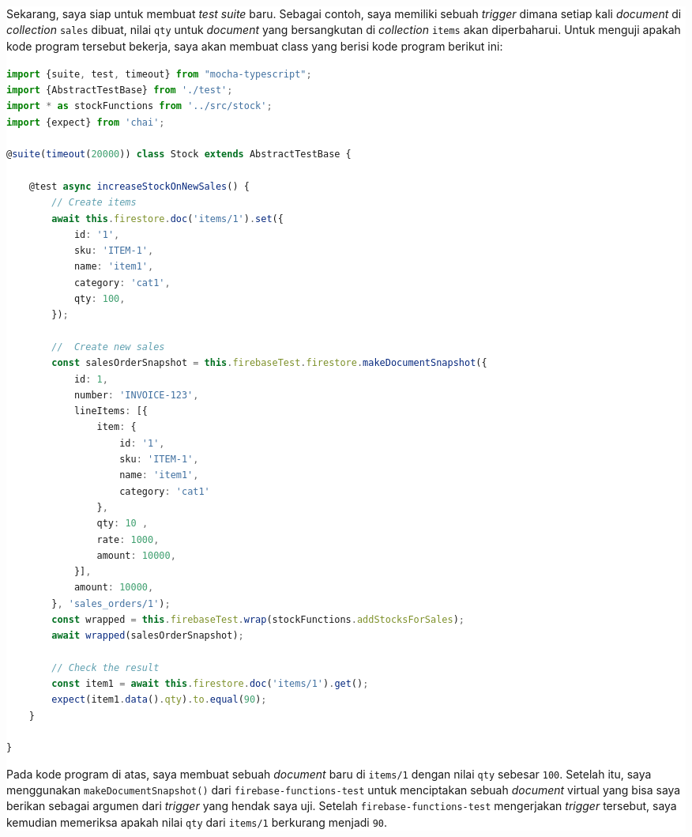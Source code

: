 Sekarang, saya siap untuk membuat *test suite* baru.  Sebagai contoh, saya memiliki sebuah *trigger* dimana setiap kali *document* di *collection* `sales` dibuat, nilai `qty` untuk *document* yang bersangkutan di *collection* `items` akan diperbaharui.  Untuk menguji apakah kode program tersebut bekerja, saya akan membuat class yang berisi kode program berikut ini:

```typescript
import {suite, test, timeout} from "mocha-typescript";
import {AbstractTestBase} from './test';
import * as stockFunctions from '../src/stock';
import {expect} from 'chai';

@suite(timeout(20000)) class Stock extends AbstractTestBase {

    @test async increaseStockOnNewSales() {
        // Create items
        await this.firestore.doc('items/1').set({
            id: '1',
            sku: 'ITEM-1',
            name: 'item1',
            category: 'cat1',
            qty: 100,
        });

        //  Create new sales
        const salesOrderSnapshot = this.firebaseTest.firestore.makeDocumentSnapshot({
            id: 1,
            number: 'INVOICE-123',
            lineItems: [{
                item: {
                    id: '1',
                    sku: 'ITEM-1',
                    name: 'item1',
                    category: 'cat1'
                },
                qty: 10 ,
                rate: 1000,
                amount: 10000,
            }],
            amount: 10000,
        }, 'sales_orders/1');
        const wrapped = this.firebaseTest.wrap(stockFunctions.addStocksForSales);
        await wrapped(salesOrderSnapshot);

        // Check the result
        const item1 = await this.firestore.doc('items/1').get();
        expect(item1.data().qty).to.equal(90);
    }

}
```

Pada kode program di atas, saya membuat sebuah *document* baru di `items/1` dengan nilai `qty` sebesar `100`.  Setelah itu, saya menggunakan `makeDocumentSnapshot()` dari `firebase-functions-test` untuk menciptakan sebuah *document* virtual yang bisa saya berikan sebagai argumen dari *trigger* yang hendak saya uji.  Setelah `firebase-functions-test` mengerjakan *trigger* tersebut, saya kemudian memeriksa apakah nilai `qty` dari `items/1` berkurang menjadi `90`.
